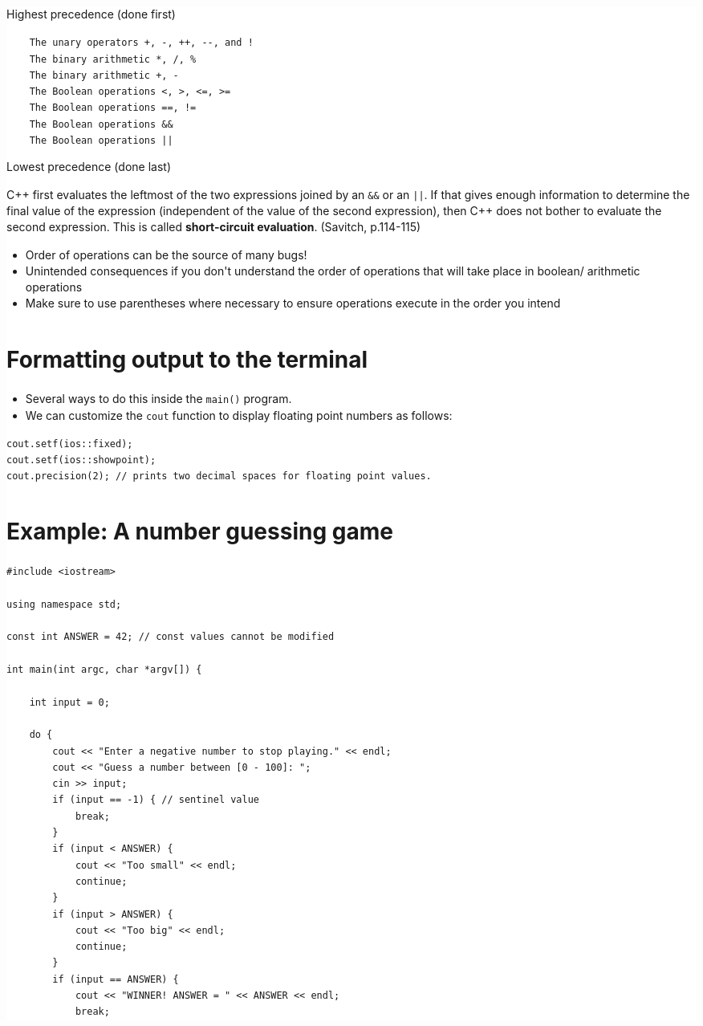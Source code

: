 Highest precedence (done first)
```
    The unary operators +, -, ++, --, and !
    The binary arithmetic *, /, %
    The binary arithmetic +, -
    The Boolean operations <, >, <=, >=
    The Boolean operations ==, !=
    The Boolean operations &&
    The Boolean operations ||
```
Lowest precedence (done last)

C++ first evaluates the leftmost of the two expressions joined by an `&&` or an `||`.
If that gives enough information to determine the final value of the expression (independent of the value of the second expression), then C++ does not bother to evaluate the second expression. This is called **short-circuit evaluation**. (Savitch, p.114-115)
  * Order of operations can be the source of many bugs!
  * Unintended consequences if you don't understand the order of operations that will take place in boolean/ arithmetic operations
  * Make sure to use parentheses where necessary to ensure operations execute in the order you intend


# Formatting output to the terminal

* Several ways to do this inside the `main()` program.
* We can customize the `cout` function to display floating point numbers as follows:

```
cout.setf(ios::fixed);
cout.setf(ios::showpoint);
cout.precision(2); // prints two decimal spaces for floating point values.
```	

# Example: A number guessing game

```
#include <iostream>

using namespace std;

const int ANSWER = 42; // const values cannot be modified

int main(int argc, char *argv[]) {

	int input = 0;

	do {
        cout << "Enter a negative number to stop playing." << endl;
		cout << "Guess a number between [0 - 100]: ";
		cin >> input;
		if (input == -1) { // sentinel value
			break;
        }
		if (input < ANSWER) {
			cout << "Too small" << endl;
			continue;
		}
		if (input > ANSWER) {
			cout << "Too big" << endl;
			continue;
		}
		if (input == ANSWER) {
			cout << "WINNER! ANSWER = " << ANSWER << endl;
			break;
```